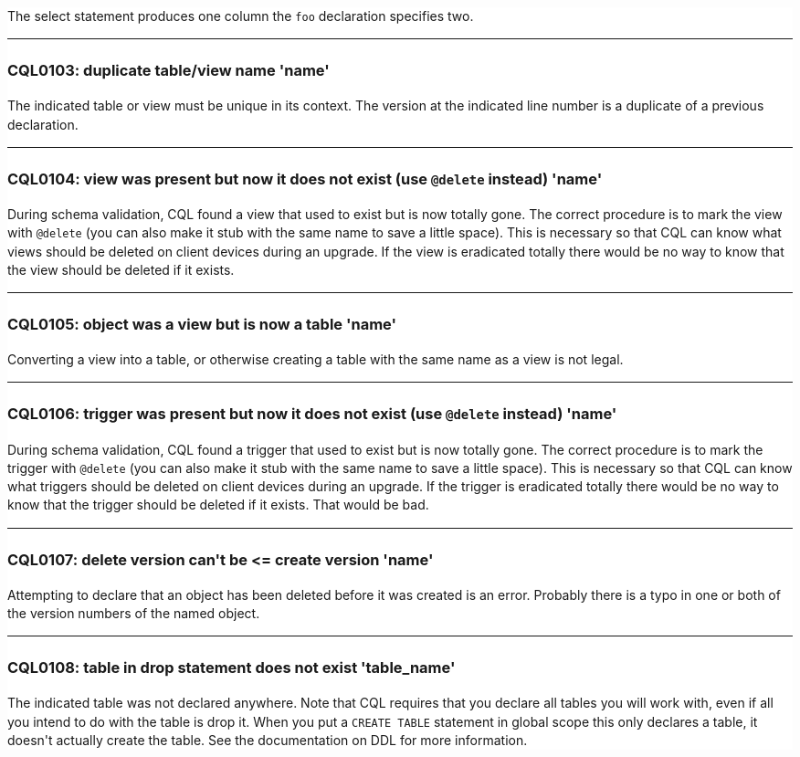 The select statement produces one column the `foo` declaration specifies two.

-----

### CQL0103: duplicate table/view name 'name'

The indicated table or view must be unique in its context.  The version at the indicated line number is a duplicate of a previous declaration.

-----

### CQL0104: view was present but now it does not exist (use `@delete` instead) 'name'

During schema validation, CQL found a view that used to exist but is now totally gone.  The correct procedure is to mark the view with `@delete` (you can also make it stub with the same name to save a little space).  This is necessary so that CQL can know what views should be deleted on client devices during an upgrade.  If the view is eradicated totally there would be no way to know that the view should be deleted if it exists.

-----

### CQL0105: object was a view but is now a table 'name'

Converting a view into a table, or otherwise creating a table with the same name as a view is not legal.

-----

### CQL0106: trigger was present but now it does not exist (use `@delete` instead) 'name'

During schema validation, CQL found a trigger that used to exist but is now totally gone.  The correct procedure is to mark the trigger with `@delete` (you can also make it stub with the same name to save a little space).  This is necessary so that CQL can know what triggers should be deleted on client devices during an upgrade.  If the trigger is eradicated totally there would be no way to know that the trigger should be deleted if it exists.  That would be bad.

-----

### CQL0107: delete version can't be <= create version 'name'

Attempting to declare that an object has been deleted before it was created is an error.  Probably there is a typo in one or both of the version numbers of the named object.

-----

### CQL0108: table in drop statement does not exist 'table_name'

The indicated table was not declared anywhere.  Note that CQL requires that you declare all tables you will work with, even if all you intend to do with the table is drop it.  When you put a `CREATE TABLE` statement in global scope this only declares a table, it doesn't actually create the table. See the documentation on DDL for more information.
